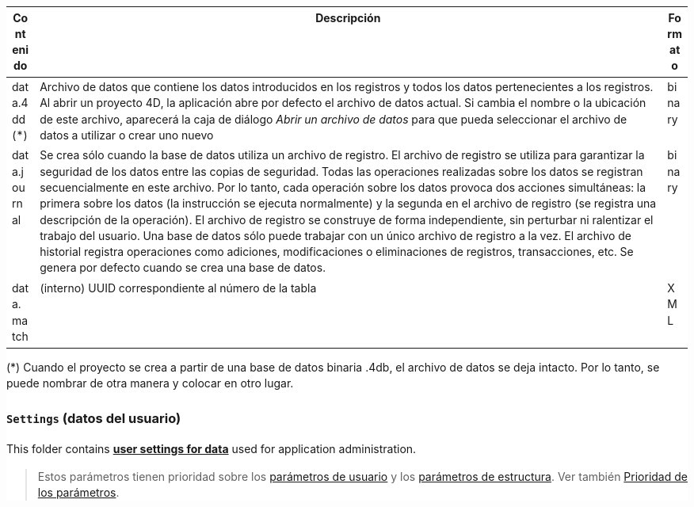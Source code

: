 | Contenido                                       | Descripción                                                                                                                                                                                                                                                                                                                                                                                                                                                                                                                                                                                                                                                                                                                                                                                                                                                                                                                                                                                                                                                                                         | Formato |
| ----------------------------------------------- | --------------------------------------------------------------------------------------------------------------------------------------------------------------------------------------------------------------------------------------------------------------------------------------------------------------------------------------------------------------------------------------------------------------------------------------------------------------------------------------------------------------------------------------------------------------------------------------------------------------------------------------------------------------------------------------------------------------------------------------------------------------------------------------------------------------------------------------------------------------------------------------------------------------------------------------------------------------------------------------------------------------------------------------------------------------------------------------------------- | ------- |
| data.4dd(\*) | Archivo de datos que contiene los datos introducidos en los registros y todos los datos pertenecientes a los registros. Al abrir un proyecto 4D, la aplicación abre por defecto el archivo de datos actual. Si cambia el nombre o la ubicación de este archivo, aparecerá la caja de diálogo *Abrir un archivo de datos* para que pueda seleccionar el archivo de datos a utilizar o crear uno nuevo                                                                                                                                                                                                                                                                                                                                                                                                                                                                                                                                                                                                                                                                | binary  |
| data.journal                    | Se crea sólo cuando la base de datos utiliza un archivo de registro. El archivo de registro se utiliza para garantizar la seguridad de los datos entre las copias de seguridad. Todas las operaciones realizadas sobre los datos se registran secuencialmente en este archivo. Por lo tanto, cada operación sobre los datos provoca dos acciones simultáneas: la primera sobre los datos (la instrucción se ejecuta normalmente) y la segunda en el archivo de registro (se registra una descripción de la operación). El archivo de registro se construye de forma independiente, sin perturbar ni ralentizar el trabajo del usuario. Una base de datos sólo puede trabajar con un único archivo de registro a la vez. El archivo de historial registra operaciones como adiciones, modificaciones o eliminaciones de registros, transacciones, etc. Se genera por defecto cuando se crea una base de datos. | binary  |
| data.match                      | (interno) UUID correspondiente al número de la tabla                                                                                                                                                                                                                                                                                                                                                                                                                                                                                                                                                                                                                                                                                                                                                                                                                                                                                                                                                                                                                             | XML     |

(\*) Cuando el proyecto se crea a partir de una base de datos binaria .4db, el archivo de datos se deja intacto. Por lo tanto, se puede nombrar de otra manera y colocar en otro lugar.

### `Settings` (datos del usuario)

This folder contains [**user settings for data**](../Desktop/user-settings.md#user-settings-for-data-file) used for application administration.

> Estos parámetros tienen prioridad sobre los [parámetros de usuario](#settings-user) y los [parámetros de estructura](#sources). Ver también [Prioridad de los parámetros](../Desktop/user-settings.md#priority-of-settings).
